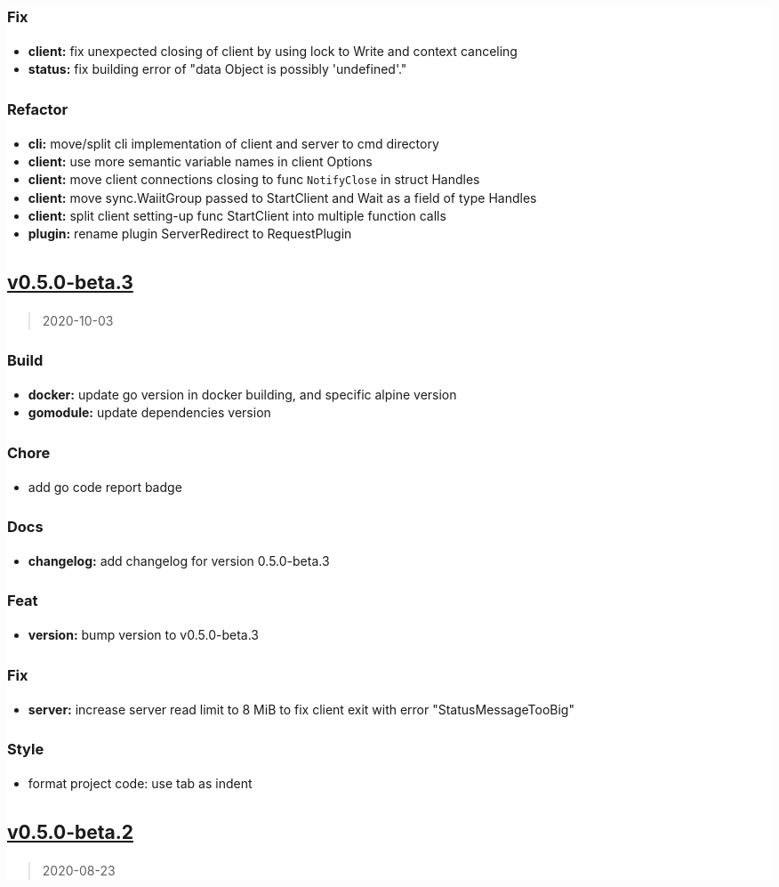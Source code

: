 ### Fix

* **client:** fix unexpected closing of client by using lock to Write and context canceling
* **status:** fix building error of "data Object is possibly 'undefined'."

### Refactor

* **cli:** move/split cli implementation of client and server to cmd directory
* **client:** use more semantic variable names in client Options
* **client:** move client connections closing to func `NotifyClose` in struct Handles
* **client:** move sync.WaiitGroup passed to StartClient and Wait as a field of type Handles
* **client:** split client setting-up func StartClient into multiple function calls
* **plugin:** rename plugin ServerRedirect to RequestPlugin


<a name="v0.5.0-beta.3"></a>
## [v0.5.0-beta.3](https://github.com/genshen/wssocks/compare/v0.5.0-beta.2...v0.5.0-beta.3)

> 2020-10-03

### Build

* **docker:** update go version in docker building, and specific alpine version
* **gomodule:** update dependencies version

### Chore

* add go code report badge

### Docs

* **changelog:** add changelog for version 0.5.0-beta.3

### Feat

* **version:** bump version to v0.5.0-beta.3

### Fix

* **server:** increase server read limit to 8 MiB to fix client exit with error "StatusMessageTooBig"

### Style

* format project code: use tab as indent


<a name="v0.5.0-beta.2"></a>
## [v0.5.0-beta.2](https://github.com/genshen/wssocks/compare/v0.5.0-beta...v0.5.0-beta.2)

> 2020-08-23
